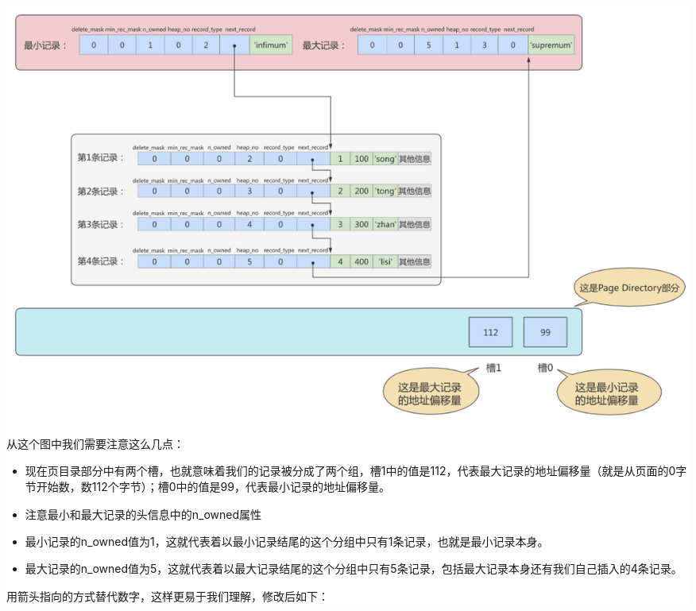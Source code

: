 ![image-20220124003152435](imags/image-20220124003152435.png)

从这个图中我们需要注意这么几点：

+ 现在页目录部分中有两个槽，也就意味着我们的记录被分成了两个组，槽1中的值是112，代表最大记录的地址偏移量（就是从页面的0字节开始数，数112个字节）；槽0中的值是99，代表最小记录的地址偏移量。
+ 注意最小和最大记录的头信息中的n_owned属性
+ 最小记录的n_owned值为1，这就代表着以最小记录结尾的这个分组中只有1条记录，也就是最小记录本身。

+ 最大记录的n_owned值为5，这就代表着以最大记录结尾的这个分组中只有5条记录，包括最大记录本身还有我们自己插入的4条记录。

 

用箭头指向的方式替代数字，这样更易于我们理解，修改后如下：

